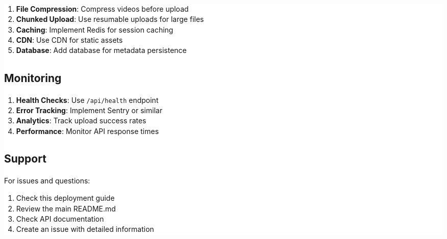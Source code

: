1. **File Compression**: Compress videos before upload
2. **Chunked Upload**: Use resumable uploads for large files
3. **Caching**: Implement Redis for session caching
4. **CDN**: Use CDN for static assets
5. **Database**: Add database for metadata persistence

## Monitoring

1. **Health Checks**: Use `/api/health` endpoint
2. **Error Tracking**: Implement Sentry or similar
3. **Analytics**: Track upload success rates
4. **Performance**: Monitor API response times

## Support

For issues and questions:
1. Check this deployment guide
2. Review the main README.md
3. Check API documentation
4. Create an issue with detailed information

